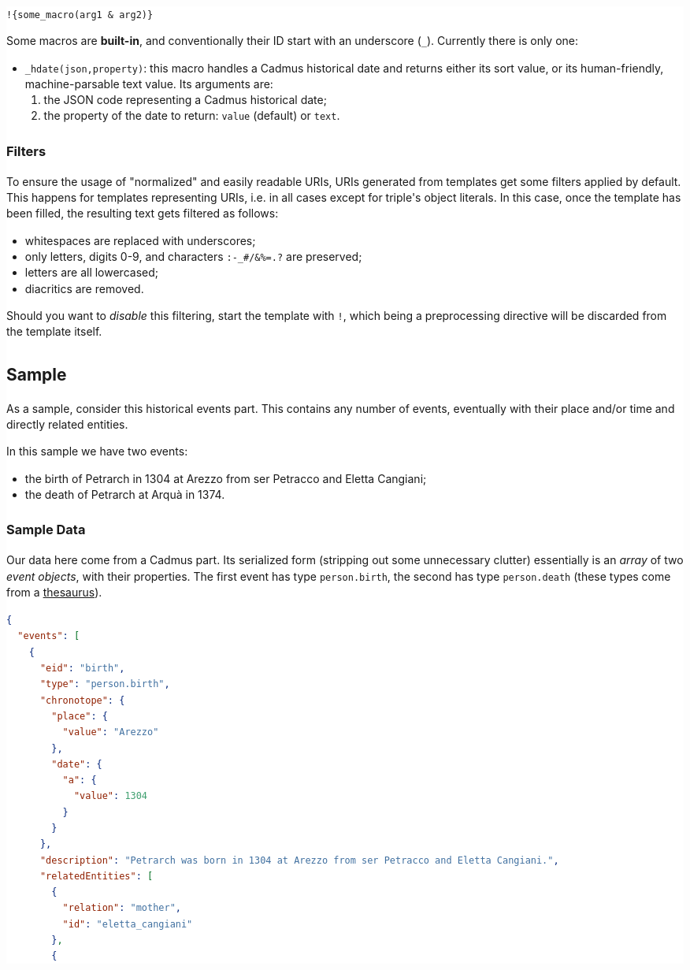 ```txt
!{some_macro(arg1 & arg2)}
```

Some macros are **built-in**, and conventionally their ID start with an underscore (`_`). Currently there is only one:

- `_hdate(json,property)`: this macro handles a Cadmus historical date and returns either its sort value, or its human-friendly, machine-parsable text value. Its arguments are:
  1. the JSON code representing a Cadmus historical date;
  2. the property of the date to return: `value` (default) or `text`.

### Filters

To ensure the usage of "normalized" and easily readable URIs, URIs generated from templates get some filters applied by default. This happens for templates representing URIs, i.e. in all cases except for triple's object literals. In this case, once the template has been filled, the resulting text gets filtered as follows:

- whitespaces are replaced with underscores;
- only letters, digits 0-9, and characters `:-_#/&%=.?` are preserved;
- letters are all lowercased;
- diacritics are removed.

Should you want to _disable_ this filtering, start the template with `!`, which being a preprocessing directive will be discarded from the template itself.

## Sample

As a sample, consider this historical events part. This contains any number of events, eventually with their place and/or time and directly related entities.

In this sample we have two events:

- the birth of Petrarch in 1304 at Arezzo from ser Petracco and Eletta Cangiani;
- the death of Petrarch at Arquà in 1374.

### Sample Data

Our data here come from a Cadmus part. Its serialized form (stripping out some unnecessary clutter) essentially is an _array_ of two _event objects_, with their properties. The first event has type `person.birth`, the second has type `person.death` (these types come from a [thesaurus](thesauri.md)).

```json
{
  "events": [
    {
      "eid": "birth",
      "type": "person.birth",
      "chronotope": {
        "place": {
          "value": "Arezzo"
        },
        "date": {
          "a": {
            "value": 1304
          }
        }
      },
      "description": "Petrarch was born in 1304 at Arezzo from ser Petracco and Eletta Cangiani.",
      "relatedEntities": [
        {
          "relation": "mother",
          "id": "eletta_cangiani"
        },
        {
```